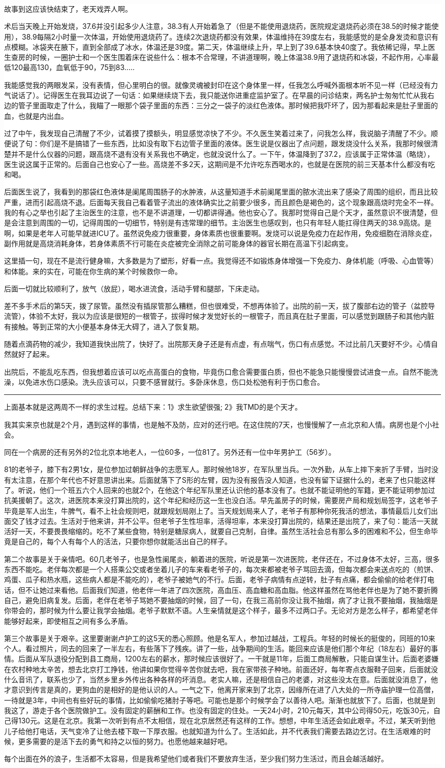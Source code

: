故事到这应该快结束了，老天戏弄人啊。

术后当天晚上开始发烧，37.6并没引起多少人注意，38.3有人开始着急了（但是不能使用退烧药，医院规定退烧药必须在38.5的时候才能使用），38.9每隔2小时量一次体温，开始使用退烧药了。连续2次退烧药都没有效果，体温维持在39度左右，我能感觉的是全身发烫和意识有点模糊。冰袋夹在腋下，直到全部成了冰水，体温还是39度。第二天，体温继续上升，早上到了39.6基本快40度了。我依稀记得，早上医生查房的时候，一圈护士和一个医生围着床在说些什么：根本不合常理，不讲道理啊，晚上体温38.9用了退烧药和冰袋，不起作用，心率最低120最高130，血氧低于90，75到83.....

我能感觉我的两眼发呆，没有表情，但心里明白的很。就像灵魂被封印在这个身体里一样，任我怎么呼喊外面根本听不见一样（已经没有力气说话了）。记得医生在我耳边说了一句话：如果继续烧下去，我只能送你进重症监护室了。在早晨的问诊结束，两名护士匆匆忙忙从我右边的管子里面取走了什么，我瞄了一眼那个袋子里面的东西：三分之一袋子的淡红色液体。那时候把我吓坏了，因为那看起来是肚子里面的血，也就是内出血。

过了中午，我发现自己清醒了不少，试着摸了摸额头，明显感觉凉快了不少。不久医生笑着过来了，问我怎么样，我说脑子清醒了不少。顺便说了句：你们是不是搞错了一些东西，比如没有取下右边管子里面的液体。医生说是仪器出了点问题，跟发烧没什么关系，我那时候很清楚并不是什么仪器的问题，跟高烧不退有没有关系我也不确定，也就没说什么了。一下午，体温降到了37.2，应该属于正常体温（略烧），医生说这属于正常的。后面自己也安心了一些。高烧差不多2天，这期间是不允许吃东西喝水的，也就是在医院的前三天基本什么都没有吃和喝。

后面医生说了，我看到的那袋红色液体是阑尾周围肠子的水肿液，从这量知道手术前阑尾里面的脓水流出来了感染了周围的组织，而且比较严重，进而引起高烧不退。后面每天我自己看着管子流出的液体确实比之前要少很多，而且颜色是褐色的，这个现象跟高烧时完全不一样。我的有心之举也引起了主治医生的注意，也不是不讲道理，一切都讲得通。他也安心了。我那时觉得自己是个天才，虽然意识不很清楚，但是会注意到周围的一切，记得周围的一切细节，特别是有违常理的细节。主治医生也感叹到，也只有年轻人能扛得住两天的38.9高烧。是啊，如果是老年人可能早就进ICU了。虽然说免疫力很重要，身体素质也很重要啊。发烧可以说是免疫力在起作用，免疫细胞在消除炎症，副作用就是高烧消耗身体，若身体素质不行可能在炎症被完全消除之前可能身体的器官长期在高温下引起病变。

这里插一句，现在不是流行健身嘛，大多数是为了塑形，好看一点。我觉得还不如锻炼身体增强一下免疫力、身体机能（呼吸、心血管等）和体能。来的实在，可能在你生病的某个时候救你一命。

后面一切就比较顺利了，放气（放屁），喝水进流食，活动手臂和腿部，下床走动。

差不多手术后的第5天，拨了尿管。虽然没有插尿管那么糟糕，但也很难受，不想再体验了。出院的前一天，拔了腹部右边的管子（盆腔导流管），体验不太好，我以为应该是很短的一根管子，拔得时候才发觉好长的一根管子，而且真在肚子里面，可以感觉到跟肠子和其他内脏有接触。等到正常的大小便基本身体无大碍了，进入了恢复期。

随着点滴药物的减少，我知道我快出院了，快好了。出院那天身子还是有点虚，有点喘气，伤口有点感觉。不过比前几天要好不少。心情自然就好了起来。

出院后，不能乱吃东西，但我想着应该可以吃点高蛋白的食物，毕竟伤口愈合需要蛋白质，但也不能急只能慢慢尝试进食一点。自然不能洗澡，以免进水伤口感染。洗头应该可以，只要不感冒就行。多卧床休息，伤口处松弛有利于伤口愈合。

----------------------------

上面基本就是这两周不一样的求生过程。总结下来：1》求生欲望很强; 2》我TMD的是个天才。

我其实来京也就是2个月，遇到这样的事情，也是触不及防，应对的还行吧。在这住院的7天，也慢慢解了一点北京和人情。病房也是个小社会。

同在一个病房的还有另外的2位北京本地老人，一位60多，一位81了。另外还有一位中年男护工（56岁）。

81的老爷子，膝下有2男1女，是位参加过朝鲜战争的志愿军人。那时候他18岁，在军队里当兵。一次外勤，从车上摔下来折了手臂，当时没有太注意，在那个年代也不好意思讲出来。后面就落下了S形的左臂，因为没有报告没人知道，也没有留下证据什么的，老来了也只能这样了。听说，他们一个班五六个人回来的也就2个，在他这个年纪军队里还认识他的基本没有了。也就不能证明他的军籍，更不能证明参加过抗美援朝了。这次，进医院本来没打算出院的，这个年纪和经历这一生也没白活。早先盖房子的时候，需要房产局和规划局签字，这老爷子毕竟是军人出生，牛脾气，看不上社会规则吧，就跟规划局刚上了。当天规划局来人了，老爷子有那种你死我活的想法，事情最后儿女们出面交了钱才过去。生活对于他来讲，并不公平。但老爷子生性坦率，活得坦率，本来没打算出院的，结果还是出院了，来了句：能活一天就活好一天，不要畏畏缩缩的。吃不了某些食物，特别是糖尿病人，就要自己克制，自律。虽然生活社会总有那么多的困难和不公，但生命毕竟是自己的，每个人有每个人的活法，只要你想你就能活出自己的样子。

第二个故事是关于亲情吧。60几老爷子，也是急性阑尾炎，躺着进的医院，听说是第一次进医院，老伴还在，不过身体不太好，三高，很多东西不能吃。老伴每次都是一个人搭乘公交或者坐着儿子的车来看老爷子的，每次来都被老爷子骂回去滴，但每次都会来送点吃的（煎饼、鸡蛋、瓜子和热水瓶，这些病人都是不能吃的），老爷子被她气的不行。后面，老爷子病情有点逆转，肚子有点痛，都会偷偷的给老伴打电话，但不让她过来看他。后面我们知道，他老伴一年进了四次医院，高血压、高血糖和高血脂。他这样虽然在骂他老伴也是为了她不要折腾自己，避免旧病复发。后面，老伴在老爷子骂她不要抽烟的时候，回了一句，在我三高前你没让我不抽烟，病了才让我不要抽烟，我抽烟是你带会的，那时候为什么要让我学会抽烟。老爷子默默不语。人生亲情就是这个样子，最多不过两口子。无论对方是怎么样子，都希望老伴能够好起来，即使相互之间有多么矛盾。

第三个故事是关于艰辛。这里要谢谢卢护工的这5天的悉心照顾。他是名军人，参加过越战，工程兵。年轻的时候长的挺俊的，同班的10来个人。看过照片，同去的回来了一半左右，有些落下了残疾。讲了一些，战争期间的生活。能回来应该是他们那个年纪（18左右）最好的事情。后面从军队退役分配到县工商局，1200左右的薪水，那时候应该很好了。一干就是11年，后面工商局解散，只能自谋生计。后面老婆嫌在农村种地太辛苦，想去北京打工挣钱，他讲如果你觉得辛苦你就去吧，我在家带孩子种地。前面还好，每年寄点衣服鞋子回来，后面就没什么音讯了，联系也少了，当然乡里乡外传出各种各样的坏消息。老实人嘛，还是相信自己的老婆，对这些没太在意。后面就没消息了，他才意识到传言是真的，更狗血的是相好的是他认识的人。一气之下，他离开家来到了北京，因缘所在进了八大处的一所寺庙护理一位高僧，一待就是3年，中间也有些好玩的事情，比如偷偷吃猪肘子等吧。可能也是那个时候学会了以善待人吧。渐渐也就放下了。后面，也就是到我这了，游走于各个医院做护工。没有固定的薪酬和工作。也没有固定的住处。一天24小时，210元每天，其中公司得50元，吃饭30元，自己得130元。这是在北京。我第一次听到有点不太相信，现在北京居然还有这样的工作。想想，中年生活还会如此艰辛。不过，某天听到他儿子给他打电话，天气变冷了让他去楼下取一下厚衣服。也就知道为什么了。生活如此，并不代表我们需要去路边乞讨。在生活艰难的时候，更多需要的是活下去的勇气和持之以恒的努力。也愿他越来越好吧。

每个出面在外的浪子，生活都不太容易，但是我希望他们或者我们不要放弃生活，至少我们努力生活过，而且会越活越好。
